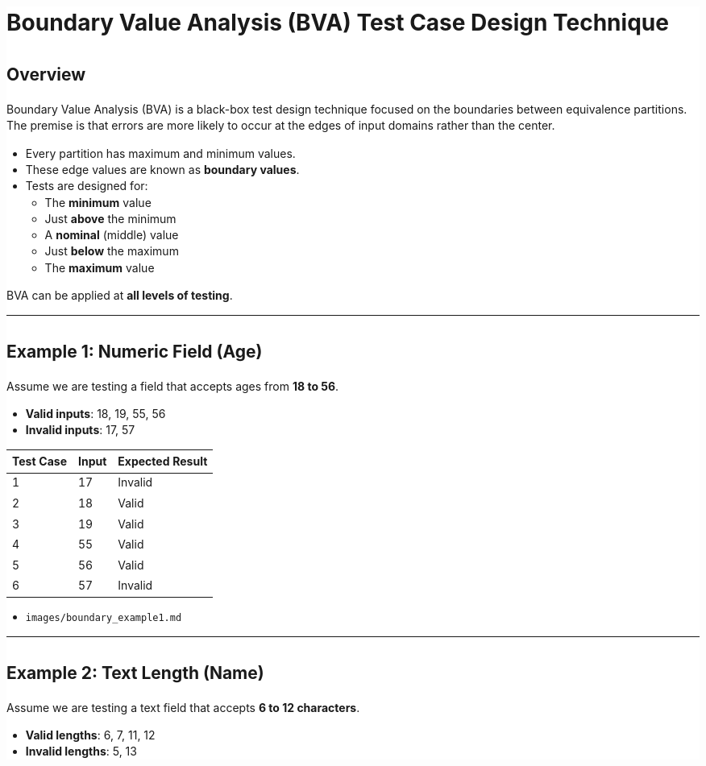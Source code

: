 # Boundary Value Analysis (BVA) Test Case Design Technique

## Overview

Boundary Value Analysis (BVA) is a black-box test design technique focused on the boundaries between equivalence partitions. The premise is that errors are more likely to occur at the edges of input domains rather than the center.

- Every partition has maximum and minimum values.
- These edge values are known as **boundary values**.
- Tests are designed for:
  - The **minimum** value
  - Just **above** the minimum
  - A **nominal** (middle) value
  - Just **below** the maximum
  - The **maximum** value

BVA can be applied at **all levels of testing**.

---

## Example 1: Numeric Field (Age)

Assume we are testing a field that accepts ages from **18 to 56**.

- **Valid inputs**: 18, 19, 55, 56
- **Invalid inputs**: 17, 57

| Test Case | Input | Expected Result |
|-----------|-------|------------------|
| 1         | 17    | Invalid          |
| 2         | 18    | Valid            |
| 3         | 19    | Valid            |
| 4         | 55    | Valid            |
| 5         | 56    | Valid            |
| 6         | 57    | Invalid          |

- `images/boundary_example1.md`

---

## Example 2: Text Length (Name)

Assume we are testing a text field that accepts **6 to 12 characters**.

- **Valid lengths**: 6, 7, 11, 12
- **Invalid lengths**: 5, 13
